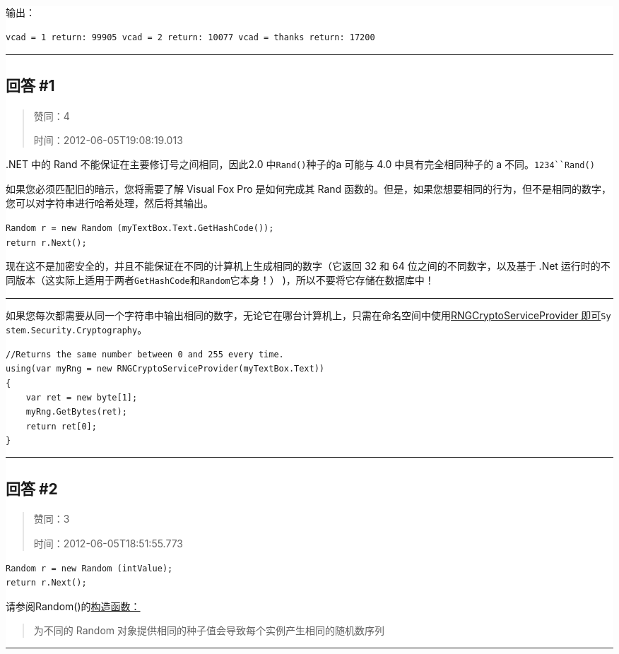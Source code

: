 输出：

```
vcad = 1 return: 99905 vcad = 2 return: 10077 vcad = thanks return: 17200 
```

* * *

## 回答 #1

> 赞同：4
> 
> 时间：2012-06-05T19:08:19.013

.NET 中的 Rand 不能保证在主要修订号之间相同，因此2.0 中`Rand()`种子的a 可能与 4.0 中具有完全相同种子的 a 不同。`1234``Rand()`

如果您必须匹配旧的暗示，您将需要了解 Visual Fox Pro 是如何完成其​​ Rand 函数的。但是，如果您想要相同的行为，但不是相同的数字，您可以对字符串进行哈希处理，然后将其输出。

```
Random r = new Random (myTextBox.Text.GetHashCode()); 
return r.Next(); 
```

现在这不是加密安全的，并且不能保证在不同的计算机上生成相同的数字（它返回 32 和 64 位之间的不同数字，以及基于 .Net 运行时的不同版本（这实际上适用于两者`GetHashCode`和`Random`它本身！） )，所以不要将它存储在数据库中！

* * *

如果您每次都需要从同一个字符串中输出相同的数字，无论它在哪台计算机上，只需在命名空间中使用[RNGCryptoServiceProvider 即可](http://msdn.microsoft.com/en-us/library/5f45t420)`System.Security.Cryptography`。

```
//Returns the same number between 0 and 255 every time.
using(var myRng = new RNGCryptoServiceProvider(myTextBox.Text))
{
    var ret = new byte[1];
    myRng.GetBytes(ret);
    return ret[0];
} 
```

* * *

## 回答 #2

> 赞同：3
> 
> 时间：2012-06-05T18:51:55.773

```
Random r = new Random (intValue); 
return r.Next(); 
```

请参阅Random()的[构造函数：](http://msdn.microsoft.com/en-us/library/ctssatww.aspx)

> 为不同的 Random 对象提供相同的种子值会导致每个实例产生相同的随机数序列

* * *
